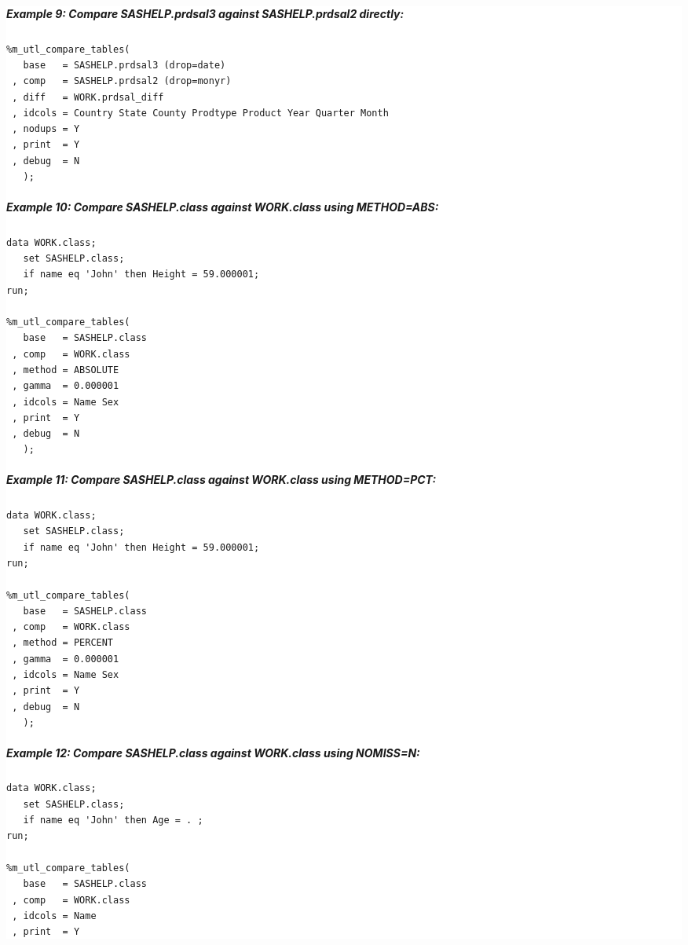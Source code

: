 ##### Example 9: Compare SASHELP.prdsal3 against SASHELP.prdsal2 directly:
```sas
%m_utl_compare_tables(
   base   = SASHELP.prdsal3 (drop=date)
 , comp   = SASHELP.prdsal2 (drop=monyr)
 , diff   = WORK.prdsal_diff
 , idcols = Country State County Prodtype Product Year Quarter Month
 , nodups = Y
 , print  = Y
 , debug  = N
   );
```

##### Example 10: Compare SASHELP.class against WORK.class using METHOD=ABS:
```sas
data WORK.class;
   set SASHELP.class;
   if name eq 'John' then Height = 59.000001;
run;

%m_utl_compare_tables(
   base   = SASHELP.class
 , comp   = WORK.class
 , method = ABSOLUTE
 , gamma  = 0.000001
 , idcols = Name Sex
 , print  = Y
 , debug  = N
   );
```

##### Example 11: Compare SASHELP.class against WORK.class using METHOD=PCT:
```sas
data WORK.class;
   set SASHELP.class;
   if name eq 'John' then Height = 59.000001;
run;

%m_utl_compare_tables(
   base   = SASHELP.class
 , comp   = WORK.class
 , method = PERCENT
 , gamma  = 0.000001
 , idcols = Name Sex
 , print  = Y
 , debug  = N
   );
```

##### Example 12: Compare SASHELP.class against WORK.class using NOMISS=N:
```sas
data WORK.class;
   set SASHELP.class;
   if name eq 'John' then Age = . ;
run;

%m_utl_compare_tables(
   base   = SASHELP.class
 , comp   = WORK.class
 , idcols = Name
 , print  = Y
```
